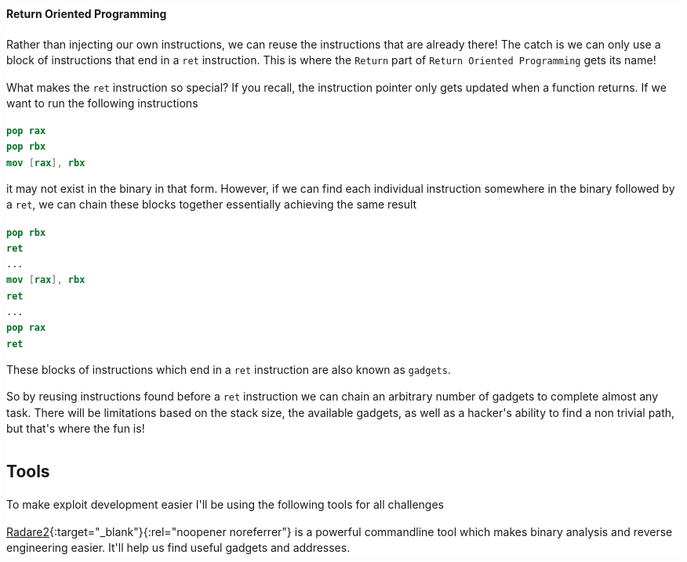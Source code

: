 #### Return Oriented Programming
Rather than injecting our own instructions, we can
reuse the instructions that are already there! The
catch is we can only use a block of instructions
that end in a `ret` instruction. This is where
the `Return` part of `Return Oriented Programming`
gets its name! 

What makes the `ret` instruction so special? If you
recall, the instruction pointer only gets updated 
when a function returns. If we want to run the 
following instructions

```nasm
pop rax
pop rbx
mov [rax], rbx
```

it may not exist in the binary in that form. However,
if we can find each individual instruction somewhere
in the binary followed by a `ret`, we can chain
these blocks together essentially achieving
the same result

```nasm
pop rbx
ret
...
mov [rax], rbx
ret
...
pop rax
ret
```

These blocks of instructions which end in a `ret` 
instruction are also known as `gadgets`.

So by reusing instructions found before a `ret` instruction
we can chain an arbitrary number of gadgets to complete
almost any task. There will be limitations based on
the stack size, the available gadgets, as well as
a hacker's ability to find a non trivial path, but that's
where the fun is!

## Tools
To make exploit development easier I'll be using
the following tools for all challenges

[Radare2](https://github.com/radareorg/radare2){:target="_blank"}{:rel="noopener noreferrer"}
is a powerful commandline tool which makes
binary analysis and reverse engineering easier. It'll
help us find useful gadgets and addresses.
